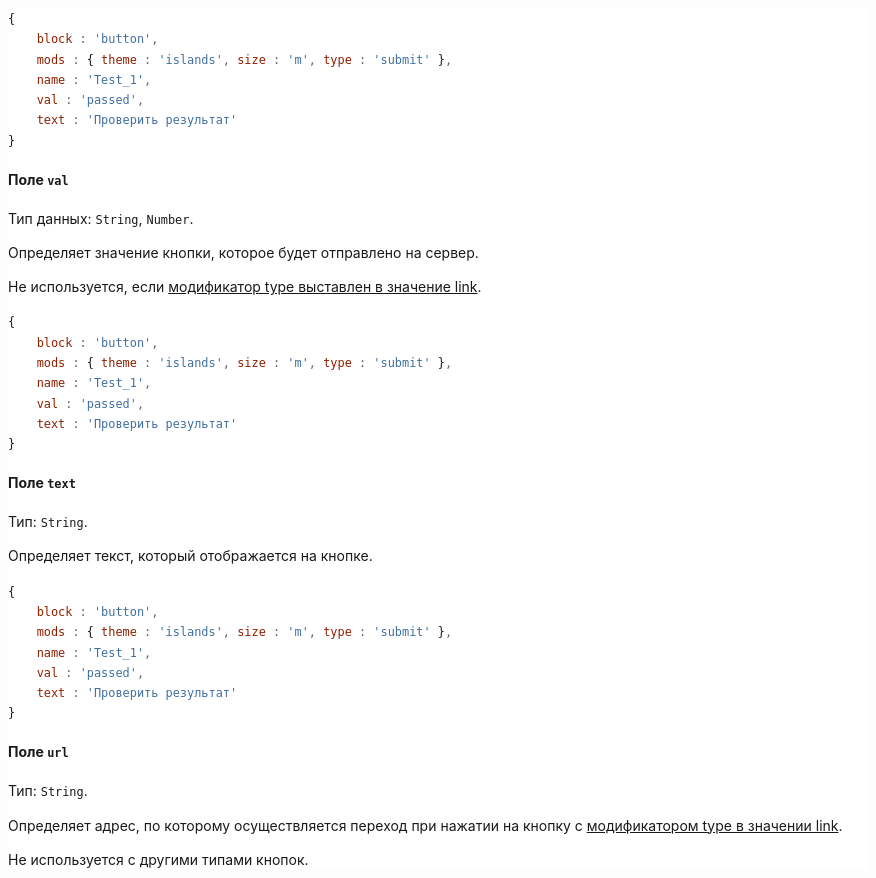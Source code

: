```js
{
    block : 'button',
    mods : { theme : 'islands', size : 'm', type : 'submit' },
    name : 'Test_1',
    val : 'passed',
    text : 'Проверить результат'
}
```

<a name="buttonval"></a>

#### Поле `val`

Тип данных: `String`, `Number`.

Определяет значение кнопки, которое будет отправлено на сервер.

Не используется, если <a href="#link-button">модификатор type выставлен в значение link</a>.

```js
{
    block : 'button',
    mods : { theme : 'islands', size : 'm', type : 'submit' },
    name : 'Test_1',
    val : 'passed',
    text : 'Проверить результат'
}
```

<a name="buttontext"></a>

#### Поле `text`

Тип: `String`.

Определяет текст, который отображается на кнопке.

```js
{
    block : 'button',
    mods : { theme : 'islands', size : 'm', type : 'submit' },
    name : 'Test_1',
    val : 'passed',
    text : 'Проверить результат'
}
```

<a name="buttonurl"></a>

#### Поле `url`

Тип: `String`.

Определяет адрес, по которому осуществляется переход при нажатии на кнопку с <a href="#link-button">модификатором type в значении link</a>.

Не используется с другими типами кнопок.
